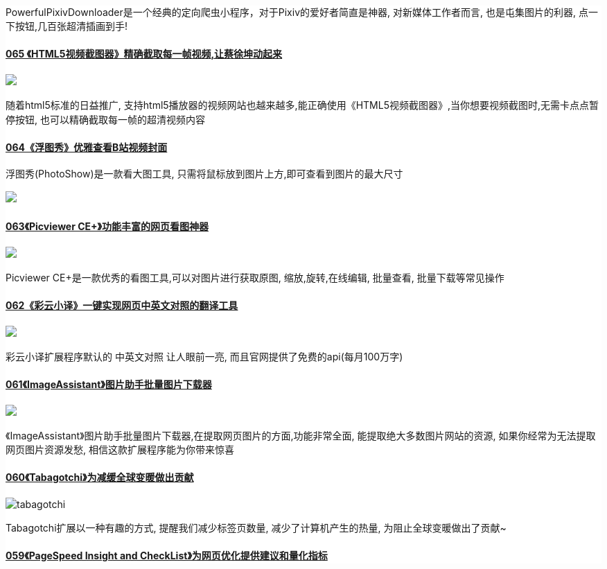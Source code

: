 
PowerfulPixivDownloader是一个经典的定向爬虫小程序，对于Pixiv的爱好者简直是神器, 对新媒体工作者而言, 也是屯集图片的利器, 点一下按钮,几百张超清插画到手! 



#### [065 《HTML5视频截图器》精确截取每一帧视频,让蔡徐坤动起来](https://www.v2fy.com/p/065_html5_jietu/)


![](https://www.v2fy.com/asset/065_html5_jietu/you-game-008.gif)


随着html5标准的日益推广, 支持html5播放器的视频网站也越来越多,能正确使用《HTML5视频截图器》,当你想要视频截图时,无需卡点点暂停按钮, 也可以精确截取每一帧的超清视频内容

#### [064《浮图秀》优雅查看B站视频封面](https://www.v2fy.com/p/064_photoshow/)

浮图秀(PhotoShow)是一款看大图工具, 只需将鼠标放到图片上方,即可查看到图片的最大尺寸

![](https://www.v2fy.com/asset/064-photoshow/photoshop-bilibili.gif)


#### [063《Picviewer CE+》功能丰富的网页看图神器](https://www.v2fy.com/p/063_picviewer-ce/)

![](https://www.v2fy.com/asset/README/72723103-d911ce00-3bba-11ea-9541-0be746977dbc.gif)


Picviewer CE+是一款优秀的看图工具,可以对图片进行获取原图, 缩放,旋转,在线编辑, 批量查看, 批量下载等常见操作


#### [062《彩云小译》一键实现网页中英文对照的翻译工具](https://www.v2fy.com/p/062_caiyun/)


![](https://www.v2fy.com/asset/README/72213783-fc3fdc00-352f-11ea-9bed-426ef19868b8.gif)

彩云小译扩展程序默认的 中英文对照 让人眼前一亮, 而且官网提供了免费的api(每月100万字)


#### [061《ImageAssistant》图片助手批量图片下载器](https://www.v2fy.com/p/061-image-assistant/) 


![](https://www.v2fy.com/asset/README/69475211-6cba5e80-0e05-11ea-8364-2fdaf073cdb0.gif)

《ImageAssistant》图片助手批量图片下载器,在提取网页图片的方面,功能非常全面, 能提取绝大多数图片网站的资源, 如果你经常为无法提取网页图片资源发愁, 相信这款扩展程序能为你带来惊喜


#### [060《Tabagotchi》为减缓全球变暖做出贡献](https://www.v2fy.com/p/060_tabagotchi/)

![tabagotchi](https://www.v2fy.com/asset/README/63478935-7b1f7400-c4be-11e9-8679-5f4a6a56c89c.gif)

Tabagotchi扩展以一种有趣的方式, 提醒我们减少标签页数量, 减少了计算机产生的热量, 为阻止全球变暖做出了贡献~


#### [059《PageSpeed Insight and CheckList》为网页优化提供建议和量化指标](https://www.v2fy.com/p/059_page_speed_insight_and_check_list/)
